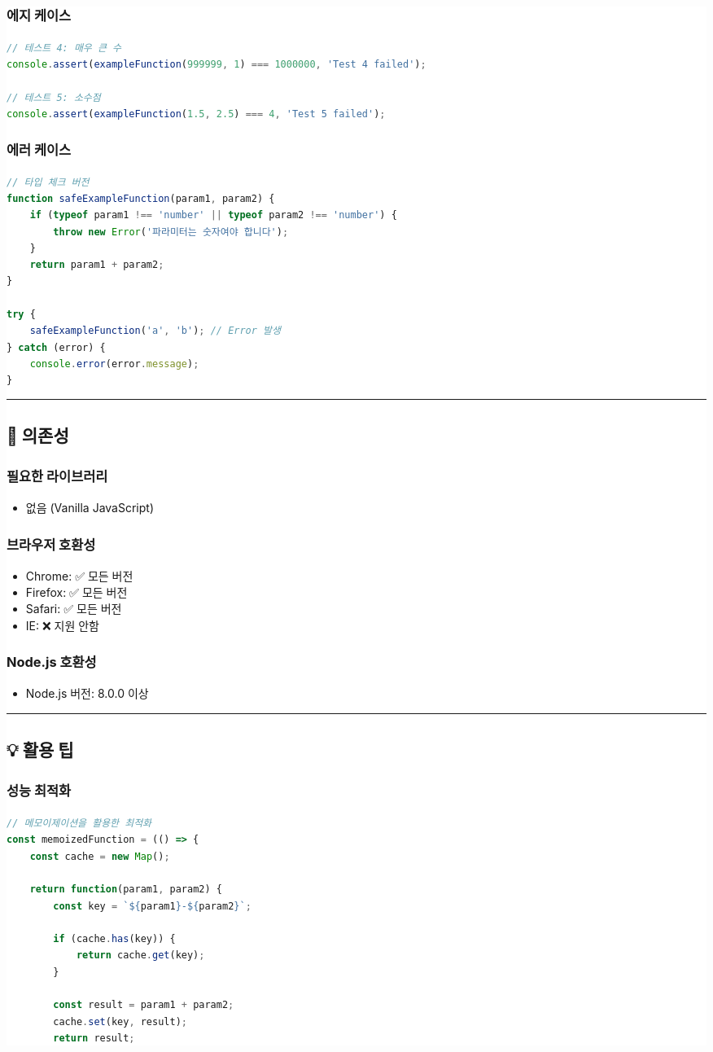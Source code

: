 ### 에지 케이스
```javascript
// 테스트 4: 매우 큰 수
console.assert(exampleFunction(999999, 1) === 1000000, 'Test 4 failed');

// 테스트 5: 소수점
console.assert(exampleFunction(1.5, 2.5) === 4, 'Test 5 failed');
```

### 에러 케이스
```javascript
// 타입 체크 버전
function safeExampleFunction(param1, param2) {
    if (typeof param1 !== 'number' || typeof param2 !== 'number') {
        throw new Error('파라미터는 숫자여야 합니다');
    }
    return param1 + param2;
}

try {
    safeExampleFunction('a', 'b'); // Error 발생
} catch (error) {
    console.error(error.message);
}
```

---

## 🔧 의존성

### 필요한 라이브러리
- 없음 (Vanilla JavaScript)

### 브라우저 호환성
- Chrome: ✅ 모든 버전
- Firefox: ✅ 모든 버전  
- Safari: ✅ 모든 버전
- IE: ❌ 지원 안함

### Node.js 호환성
- Node.js 버전: 8.0.0 이상

---

## 💡 활용 팁

### 성능 최적화
```javascript
// 메모이제이션을 활용한 최적화
const memoizedFunction = (() => {
    const cache = new Map();
    
    return function(param1, param2) {
        const key = `${param1}-${param2}`;
        
        if (cache.has(key)) {
            return cache.get(key);
        }
        
        const result = param1 + param2;
        cache.set(key, result);
        return result;
```